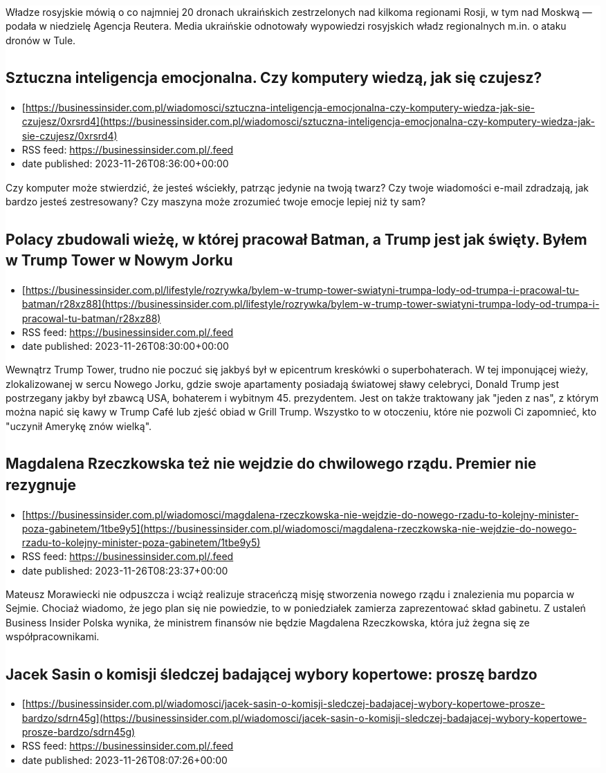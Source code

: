 Władze rosyjskie mówią o co najmniej 20 dronach ukraińskich zestrzelonych nad kilkoma regionami Rosji, w tym nad Moskwą — podała w niedzielę Agencja Reutera. Media ukraińskie odnotowały wypowiedzi rosyjskich władz regionalnych m.in. o ataku dronów w Tule.

## Sztuczna inteligencja emocjonalna. Czy komputery wiedzą, jak się czujesz?
 - [https://businessinsider.com.pl/wiadomosci/sztuczna-inteligencja-emocjonalna-czy-komputery-wiedza-jak-sie-czujesz/0xrsrd4](https://businessinsider.com.pl/wiadomosci/sztuczna-inteligencja-emocjonalna-czy-komputery-wiedza-jak-sie-czujesz/0xrsrd4)
 - RSS feed: https://businessinsider.com.pl/.feed
 - date published: 2023-11-26T08:36:00+00:00

Czy komputer może stwierdzić, że jesteś wściekły, patrząc jedynie na twoją twarz? Czy twoje wiadomości e-mail zdradzają, jak bardzo jesteś zestresowany? Czy maszyna może zrozumieć twoje emocje lepiej niż ty sam?

## Polacy zbudowali wieżę, w której pracował Batman, a Trump jest jak święty. Byłem w Trump Tower w Nowym Jorku
 - [https://businessinsider.com.pl/lifestyle/rozrywka/bylem-w-trump-tower-swiatyni-trumpa-lody-od-trumpa-i-pracowal-tu-batman/r28xz88](https://businessinsider.com.pl/lifestyle/rozrywka/bylem-w-trump-tower-swiatyni-trumpa-lody-od-trumpa-i-pracowal-tu-batman/r28xz88)
 - RSS feed: https://businessinsider.com.pl/.feed
 - date published: 2023-11-26T08:30:00+00:00

Wewnątrz Trump Tower, trudno nie poczuć się jakbyś był w epicentrum kreskówki o superbohaterach. W tej imponującej wieży, zlokalizowanej w sercu Nowego Jorku, gdzie swoje apartamenty posiadają światowej sławy celebryci, Donald Trump jest postrzegany jakby był zbawcą USA, bohaterem i wybitnym 45. prezydentem. Jest on także traktowany jak "jeden z nas", z którym można napić się kawy w Trump Café lub zjeść obiad w Grill Trump. Wszystko to w otoczeniu, które nie pozwoli Ci zapomnieć, kto "uczynił Amerykę znów wielką".

## Magdalena Rzeczkowska też nie wejdzie do chwilowego rządu. Premier nie rezygnuje
 - [https://businessinsider.com.pl/wiadomosci/magdalena-rzeczkowska-nie-wejdzie-do-nowego-rzadu-to-kolejny-minister-poza-gabinetem/1tbe9y5](https://businessinsider.com.pl/wiadomosci/magdalena-rzeczkowska-nie-wejdzie-do-nowego-rzadu-to-kolejny-minister-poza-gabinetem/1tbe9y5)
 - RSS feed: https://businessinsider.com.pl/.feed
 - date published: 2023-11-26T08:23:37+00:00

Mateusz Morawiecki nie odpuszcza i wciąż realizuje straceńczą misję stworzenia nowego rządu i znalezienia mu poparcia w Sejmie. Chociaż wiadomo, że jego plan się nie powiedzie, to w poniedziałek zamierza zaprezentować skład gabinetu. Z ustaleń Business Insider Polska wynika, że ministrem finansów nie będzie Magdalena Rzeczkowska, która już żegna się ze współpracownikami.

## Jacek Sasin o komisji śledczej badającej wybory kopertowe: proszę bardzo
 - [https://businessinsider.com.pl/wiadomosci/jacek-sasin-o-komisji-sledczej-badajacej-wybory-kopertowe-prosze-bardzo/sdrn45g](https://businessinsider.com.pl/wiadomosci/jacek-sasin-o-komisji-sledczej-badajacej-wybory-kopertowe-prosze-bardzo/sdrn45g)
 - RSS feed: https://businessinsider.com.pl/.feed
 - date published: 2023-11-26T08:07:26+00:00
